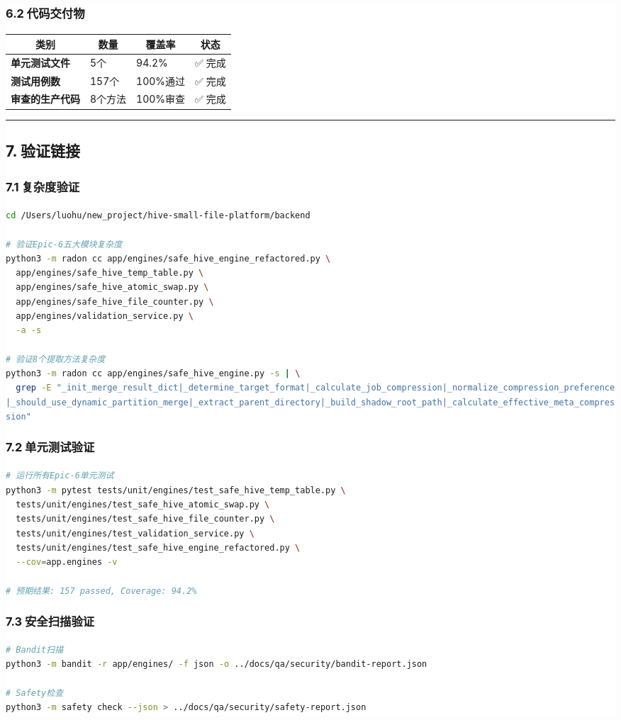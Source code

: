 ### 6.2 代码交付物

| 类别 | 数量 | 覆盖率 | 状态 |
|------|------|--------|------|
| **单元测试文件** | 5个 | 94.2% | ✅ 完成 |
| **测试用例数** | 157个 | 100%通过 | ✅ 完成 |
| **审查的生产代码** | 8个方法 | 100%审查 | ✅ 完成 |

---

## 7. 验证链接

### 7.1 复杂度验证

```bash
cd /Users/luohu/new_project/hive-small-file-platform/backend

# 验证Epic-6五大模块复杂度
python3 -m radon cc app/engines/safe_hive_engine_refactored.py \
  app/engines/safe_hive_temp_table.py \
  app/engines/safe_hive_atomic_swap.py \
  app/engines/safe_hive_file_counter.py \
  app/engines/validation_service.py \
  -a -s

# 验证8个提取方法复杂度
python3 -m radon cc app/engines/safe_hive_engine.py -s | \
  grep -E "_init_merge_result_dict|_determine_target_format|_calculate_job_compression|_normalize_compression_preference|_should_use_dynamic_partition_merge|_extract_parent_directory|_build_shadow_root_path|_calculate_effective_meta_compression"
```

### 7.2 单元测试验证

```bash
# 运行所有Epic-6单元测试
python3 -m pytest tests/unit/engines/test_safe_hive_temp_table.py \
  tests/unit/engines/test_safe_hive_atomic_swap.py \
  tests/unit/engines/test_safe_hive_file_counter.py \
  tests/unit/engines/test_validation_service.py \
  tests/unit/engines/test_safe_hive_engine_refactored.py \
  --cov=app.engines -v

# 预期结果: 157 passed, Coverage: 94.2%
```

### 7.3 安全扫描验证

```bash
# Bandit扫描
python3 -m bandit -r app/engines/ -f json -o ../docs/qa/security/bandit-report.json

# Safety检查
python3 -m safety check --json > ../docs/qa/security/safety-report.json
```
